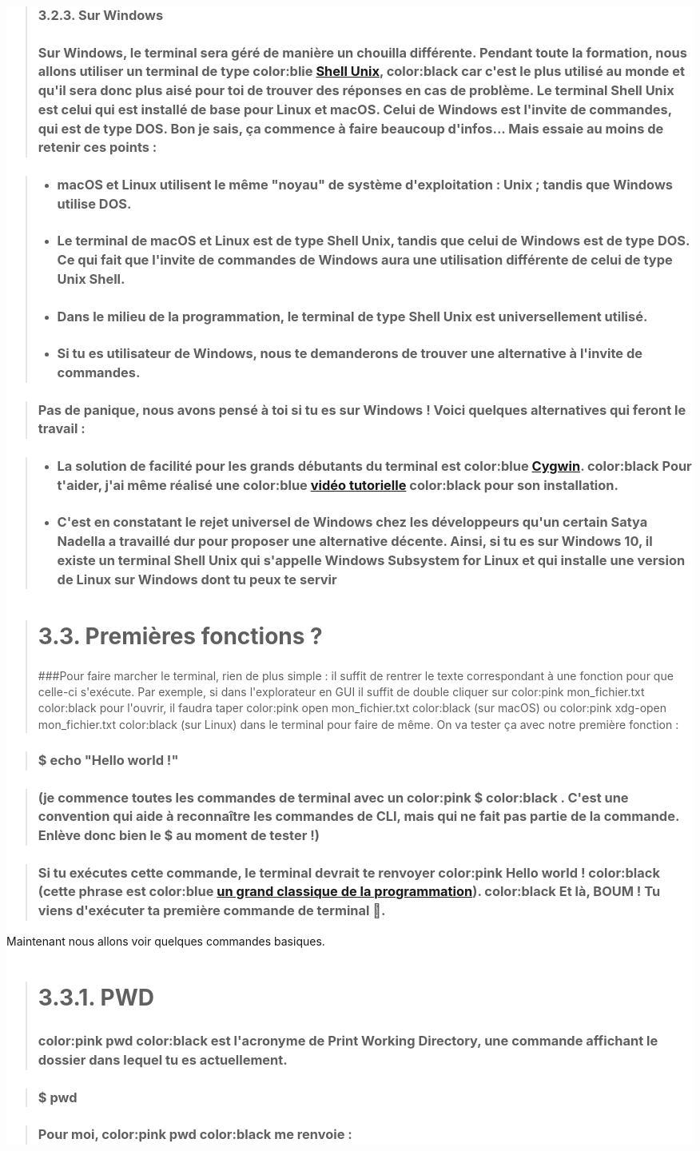 > ### **3.2.3. Sur Windows**
> ### Sur Windows, le terminal sera géré de manière un chouilla différente. Pendant toute la formation, nous allons utiliser un terminal de type color:blie [Shell Unix](https://fr.wikipedia.org/wiki/Shell_Unix), color:black car c'est le plus utilisé au monde et qu'il sera donc plus aisé pour toi de trouver des réponses en cas de problème. Le terminal Shell Unix est celui qui est installé de base pour Linux et macOS. Celui de Windows est l'invite de commandes, qui est de type DOS. Bon je sais, ça commence à faire beaucoup d'infos... Mais essaie au moins de retenir ces points :

> - ### macOS et Linux utilisent le même "noyau" de système d'exploitation : Unix ; tandis que Windows utilise DOS.
> - ### Le terminal de macOS et Linux est de type Shell Unix, tandis que celui de Windows est de type DOS. Ce qui fait que l'invite de commandes de Windows aura une utilisation différente de celui de type Unix Shell.
> - ### Dans le milieu de la programmation, le terminal de type Shell Unix est universellement utilisé.
> - ### Si tu es utilisateur de Windows, nous te demanderons de trouver une alternative à l'invite de commandes.

> ### Pas de panique, nous avons pensé à toi si tu es sur Windows ! Voici quelques alternatives qui feront le travail :

> - ### La solution de facilité pour les grands débutants du terminal est color:blue [Cygwin](https://www.cygwin.com). color:black Pour t'aider, j'ai même réalisé une color:blue [vidéo tutorielle](https://www.youtube.com/watch?v=YogNpgcKY9A&feature=youtu.be) color:black pour son installation.
> - ### C'est en constatant le rejet universel de Windows chez les développeurs qu'un certain Satya Nadella a travaillé dur pour proposer une alternative décente. Ainsi, **si tu es sur Windows 10**, il existe un terminal Shell Unix qui s'appelle Windows Subsystem for Linux et qui installe une version de Linux sur Windows dont tu peux te servir

> # **3.3. Premières fonctions ?**
> ###Pour faire marcher le terminal, rien de plus simple : il suffit de rentrer le texte correspondant à une fonction pour que celle-ci s'exécute. Par exemple, si dans l'explorateur en GUI il suffit de double cliquer sur color:pink mon_fichier.txt color:black pour l'ouvrir, il faudra taper color:pink open mon_fichier.txt color:black (sur macOS) ou color:pink xdg-open mon_fichier.txt color:black (sur Linux) dans le terminal pour faire de même. On va tester ça avec notre première fonction :

> ### $ echo "Hello world !"

> ### (je commence toutes les commandes de terminal avec un color:pink $ color:black . C'est une convention qui aide à reconnaître les commandes de CLI, mais qui ne fait pas partie de la commande. Enlève donc bien le $ au moment de tester !)

> ### Si tu exécutes cette commande, le terminal devrait te renvoyer color:pink Hello world ! color:black (cette phrase est color:blue [un grand classique de la programmation](https://fr.wikipedia.org/wiki/Hello_world)). color:black Et là, BOUM ! Tu viens d'exécuter ta première commande de terminal 🎉.
Maintenant nous allons voir quelques commandes basiques.

> # **3.3.1. PWD**
> ### color:pink pwd color:black est l'acronyme de Print Working Directory, une commande affichant le dossier dans lequel tu es actuellement.

> ### $ pwd

> ### Pour moi, color:pink pwd color:black me renvoie :
